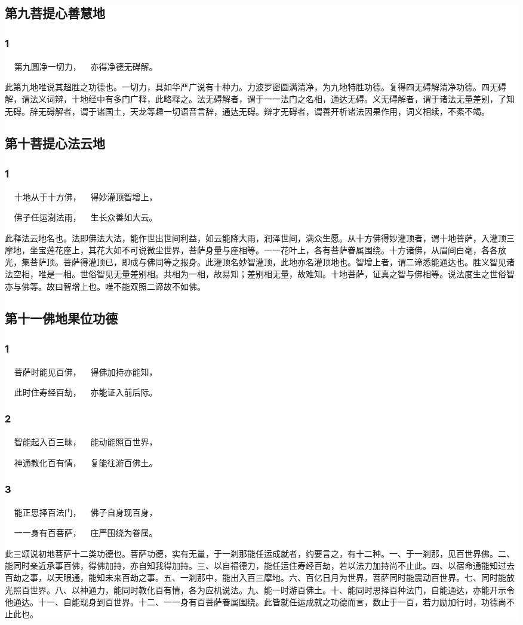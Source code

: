 ## 第九菩提心善慧地

### 1

<a name="275"></a>

&nbsp;&nbsp;&nbsp;&nbsp;第九圆净一切力，&nbsp;&nbsp;&nbsp;&nbsp;亦得净德无碍解。

此第九地唯说其超胜之功德也。一切力，具如华严广说有十种力。力波罗密圆满清净，为九地特胜功德。复得四无碍解清净功德。四无碍解，谓法义词辩，十地经中有多门广释，此略释之。法无碍解者，谓于一一法门之名相，通达无碍。义无碍解者，谓于诸法无量差别，了知无碍。辞无碍解者，谓于诸国土，天龙等趣一切语音言辞，通达无碍。辩才无碍者，谓善开析诸法因果作用，词义相续，不紊不竭。

## 第十菩提心法云地

### 1

<a name="276"></a>

&nbsp;&nbsp;&nbsp;&nbsp;十地从于十方佛，&nbsp;&nbsp;&nbsp;&nbsp;得妙灌顶智增上，

&nbsp;&nbsp;&nbsp;&nbsp;佛子任运澍法雨，&nbsp;&nbsp;&nbsp;&nbsp;生长众善如大云。

此释法云地名也。法即佛法大法，能作世出世间利益，如云能降大雨，润泽世间，满众生愿。从十方佛得妙灌顶者，谓十地菩萨，入灌顶三摩地，坐宝莲花座上，其花大如不可说微尘世界，菩萨身量与座相等。一一花叶上，各有菩萨眷属围绕。十方诸佛，从眉间白毫，各各放光，集菩萨顶。菩萨得灌顶已，即成与佛同等之报身。此灌顶名妙智灌顶，此地亦名灌顶地也。智增上者，谓二谛悉能通达也。胜义智见诸法空相，唯是一相。世俗智见无量差别相。共相为一相，故易知；差别相无量，故难知。十地菩萨，证真之智与佛相等。说法度生之世俗智亦与佛等。故曰智增上也。唯不能双照二谛故不如佛。

## 第十一佛地果位功德

### 1

<a name="277"></a>

&nbsp;&nbsp;&nbsp;&nbsp;菩萨时能见百佛，&nbsp;&nbsp;&nbsp;&nbsp;得佛加持亦能知，

&nbsp;&nbsp;&nbsp;&nbsp;此时住寿经百劫，&nbsp;&nbsp;&nbsp;&nbsp;亦能证入前后际。

### 2

<a name="278"></a>

&nbsp;&nbsp;&nbsp;&nbsp;智能起入百三昧，&nbsp;&nbsp;&nbsp;&nbsp;能动能照百世界，

&nbsp;&nbsp;&nbsp;&nbsp;神通教化百有情，&nbsp;&nbsp;&nbsp;&nbsp;复能往游百佛土。

### 3

<a name="279"></a>

&nbsp;&nbsp;&nbsp;&nbsp;能正思择百法门，&nbsp;&nbsp;&nbsp;&nbsp;佛子自身现百身，

&nbsp;&nbsp;&nbsp;&nbsp;一一身有百菩萨，&nbsp;&nbsp;&nbsp;&nbsp;庄严围绕为眷属。

此三颂说初地菩萨十二类功德也。菩萨功德，实有无量，于一刹那能任运成就者，约要言之，有十二种。一、于一刹那，见百世界佛。二、能同时亲近承事百佛，得佛加持，亦自知我得加持。三、以自福德力，能任运住寿经百劫，若以法力加持尚不止此。四、以宿命通能知过去百劫之事，以天眼通，能知未来百劫之事。五、一刹那中，能出入百三摩地。六、百亿日月为世界，菩萨同时能震动百世界。七、同时能放光照百世界。八、以神通力，能同时教化百有情，各为应机说法。九、能一时游百佛土。十、能同时思择百种法门，自能通达，亦能开示令他通达。十一、自能现身到百世界。十二、一一身有百菩萨眷属围绕。此皆就任运成就之功德而言，数止于一百，若力励加行时，功德尚不止此也。
